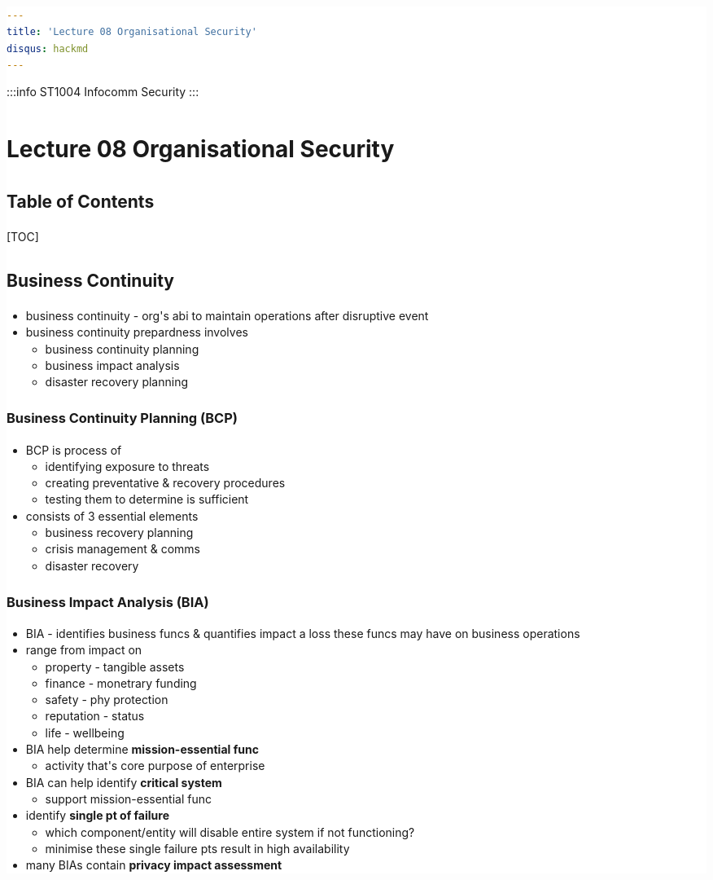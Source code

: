 ```yaml
---
title: 'Lecture 08 Organisational Security'
disqus: hackmd
---
```


:::info
ST1004 Infocomm Security
:::

Lecture 08 Organisational Security
===

<style>
img{
/*     border: 2px solid red; */
    margin-left: auto;
    margin-right: auto;
    width: 80%;
    display: block;
}
</style>


## Table of Contents

[TOC]


Business Continuity
---
- business continuity - org's abi to maintain operations after disruptive event
- business continuity prepardness involves
    - business continuity planning
    - business impact analysis
    - disaster recovery planning

### Business Continuity Planning (BCP)
- BCP is process of
    - identifying exposure to threats
    - creating preventative & recovery procedures
    - testing them to determine is sufficient
- consists of 3 essential elements
    - business recovery planning
    - crisis management & comms
    - disaster recovery

### Business Impact Analysis (BIA)
- BIA - identifies business funcs & quantifies impact a loss these funcs may have on business operations
- range from impact on
    - property - tangible assets
    - finance - monetrary funding
    - safety - phy protection
    - reputation - status
    - life - wellbeing
- BIA help determine __mission-essential func__
    - activity that's core purpose of enterprise
- BIA can help identify __critical system__
    - support mission-essential func
- identify __single pt of failure__
    - which component/entity will disable entire system if not functioning?
    - minimise these single failure pts result in high availability
- many BIAs contain __privacy impact assessment__